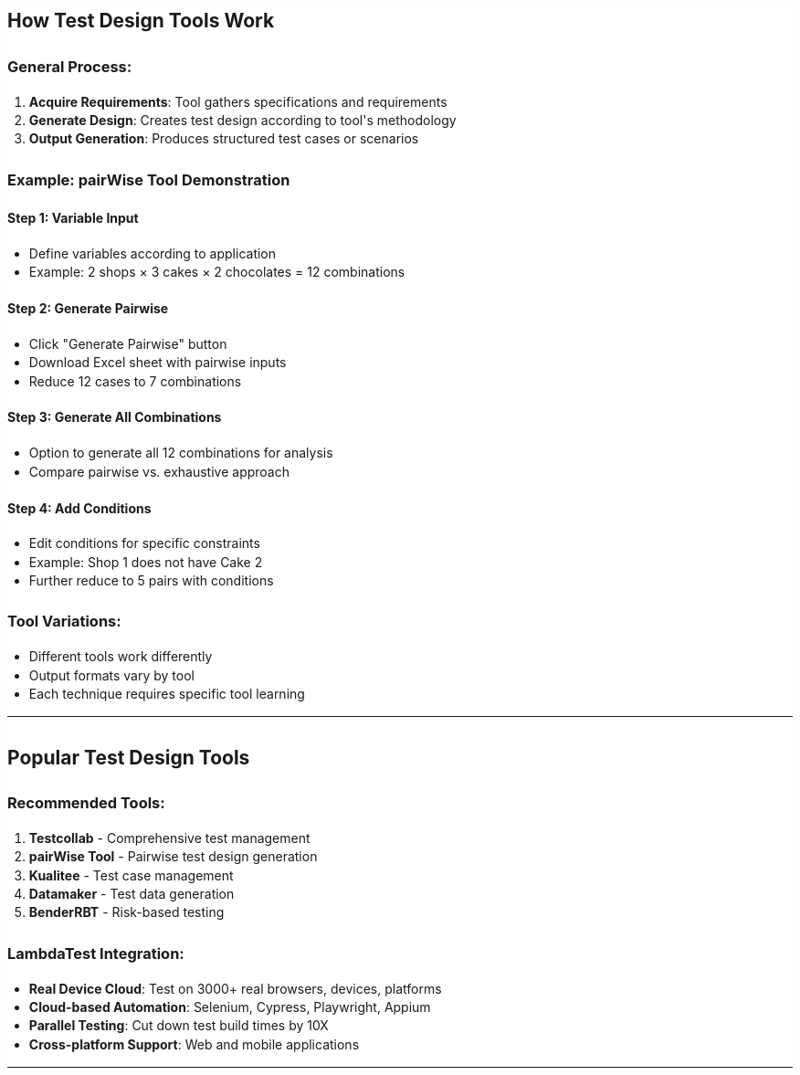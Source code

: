 
## How Test Design Tools Work

### General Process:
1. **Acquire Requirements**: Tool gathers specifications and requirements
2. **Generate Design**: Creates test design according to tool's methodology
3. **Output Generation**: Produces structured test cases or scenarios

### Example: pairWise Tool Demonstration

#### Step 1: Variable Input
- Define variables according to application
- Example: 2 shops × 3 cakes × 2 chocolates = 12 combinations

#### Step 2: Generate Pairwise
- Click "Generate Pairwise" button
- Download Excel sheet with pairwise inputs
- Reduce 12 cases to 7 combinations

#### Step 3: Generate All Combinations
- Option to generate all 12 combinations for analysis
- Compare pairwise vs. exhaustive approach

#### Step 4: Add Conditions
- Edit conditions for specific constraints
- Example: Shop 1 does not have Cake 2
- Further reduce to 5 pairs with conditions

### Tool Variations:
- Different tools work differently
- Output formats vary by tool
- Each technique requires specific tool learning

---

## Popular Test Design Tools

### Recommended Tools:
1. **Testcollab** - Comprehensive test management
2. **pairWise Tool** - Pairwise test design generation
3. **Kualitee** - Test case management
4. **Datamaker** - Test data generation
5. **BenderRBT** - Risk-based testing

### LambdaTest Integration:
- **Real Device Cloud**: Test on 3000+ real browsers, devices, platforms
- **Cloud-based Automation**: Selenium, Cypress, Playwright, Appium
- **Parallel Testing**: Cut down test build times by 10X
- **Cross-platform Support**: Web and mobile applications

---